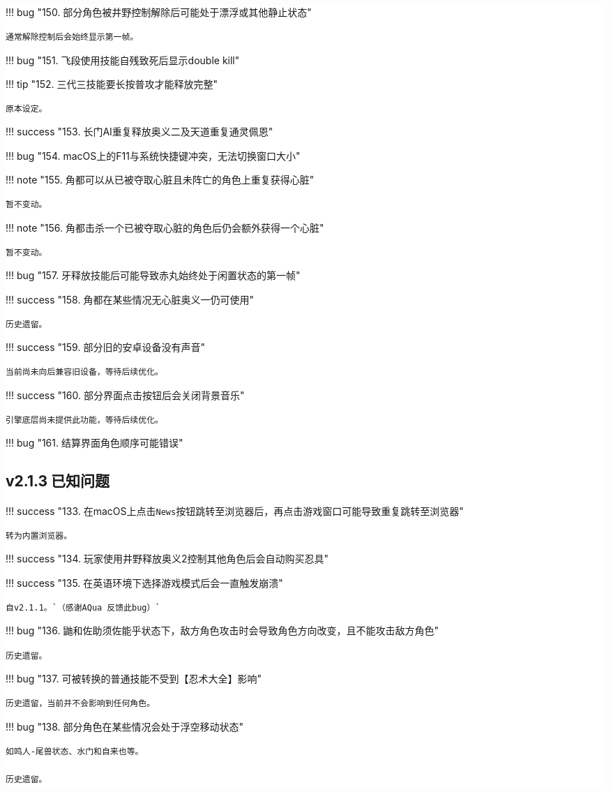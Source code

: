!!! bug "150. 部分角色被井野控制解除后可能处于漂浮或其他静止状态"

    通常解除控制后会始终显示第一帧。

!!! bug "151. 飞段使用技能自残致死后显示double kill"

!!! tip "152. 三代三技能要长按普攻才能释放完整"

    原本设定。

!!! success "153. 长门AI重复释放奥义二及天道重复通灵佩恩"

!!! bug "154. macOS上的F11与系统快捷键冲突，无法切换窗口大小"

!!! note "155. 角都可以从已被夺取心脏且未阵亡的角色上重复获得心脏"

    暂不变动。

!!! note "156. 角都击杀一个已被夺取心脏的角色后仍会额外获得一个心脏"

    暂不变动。

!!! bug "157. 牙释放技能后可能导致赤丸始终处于闲置状态的第一帧"

!!! success "158. 角都在某些情况无心脏奥义一仍可使用"

    历史遗留。

!!! success "159. 部分旧的安卓设备没有声音"

    当前尚未向后兼容旧设备，等待后续优化。

!!! success "160. 部分界面点击按钮后会关闭背景音乐"

    引擎底层尚未提供此功能，等待后续优化。

!!! bug "161. 结算界面角色顺序可能错误"


## v2.1.3 已知问题

!!! success "133. 在macOS上点击`News`按钮跳转至浏览器后，再点击游戏窗口可能导致重复跳转至浏览器"

    转为内置浏览器。

!!! success "134. 玩家使用井野释放奥义2控制其他角色后会自动购买忍具"

!!! success "135. 在英语环境下选择游戏模式后会一直触发崩溃"

    自v2.1.1。`（感谢AQua 反馈此bug）`

!!! bug "136. 鼬和佐助须佐能乎状态下，敌方角色攻击时会导致角色方向改变，且不能攻击敌方角色"

    历史遗留。

!!! bug "137. 可被转换的普通技能不受到【忍术大全】影响"

    历史遗留，当前并不会影响到任何角色。

!!! bug "138. 部分角色在某些情况会处于浮空移动状态"

    如鸣人-尾兽状态、水门和自来也等。

    历史遗留。
